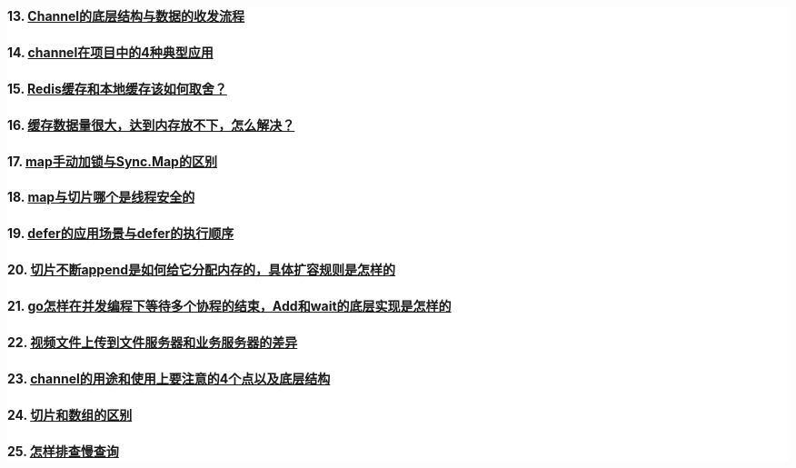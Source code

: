 #### 13. [Channel的底层结构与数据的收发流程](https://www.bilibili.com/video/BV1k2LJz2Eck/?spm_id_from=333.1387.upload.video_card.click&vd_source=1680a6fedc2270f3c093e88857407609)

#### 14. [channel在项目中的4种典型应用](https://www.bilibili.com/video/BV1MbL7zHE9Q/?spm_id_from=333.1387.upload.video_card.click&vd_source=1680a6fedc2270f3c093e88857407609)

#### 15. [Redis缓存和本地缓存该如何取舍？](https://www.bilibili.com/video/BV1ya5Ez5EpF/?spm_id_from=333.1387.upload.video_card.click&vd_source=1680a6fedc2270f3c093e88857407609)

#### 16. [缓存数据量很大，达到内存放不下，怎么解决？](https://www.bilibili.com/video/BV1Fz5Ez6E6o/?spm_id_from=333.1387.upload.video_card.click&vd_source=1680a6fedc2270f3c093e88857407609)

#### 17. [map手动加锁与Sync.Map的区别](https://www.bilibili.com/video/BV1PV5JzjEJa/?spm_id_from=333.1387.upload.video_card.click&vd_source=1680a6fedc2270f3c093e88857407609)

#### 18. [map与切片哪个是线程安全的](https://www.bilibili.com/video/BV1am5vzMETx/?spm_id_from=333.1387.upload.video_card.click&vd_source=1680a6fedc2270f3c093e88857407609)

#### 19. [ defer的应用场景与defer的执行顺序](https://www.bilibili.com/video/BV1gt5ezAEiu/?spm_id_from=333.1387.upload.video_card.click&vd_source=1680a6fedc2270f3c093e88857407609)

#### 20. [切片不断append是如何给它分配内存的，具体扩容规则是怎样的](https://www.bilibili.com/video/BV1EdoNYFEhU/?spm_id_from=333.1387.upload.video_card.click&vd_source=1680a6fedc2270f3c093e88857407609)

#### 21. [go怎样在并发编程下等待多个协程的结束，Add和wait的底层实现是怎样的](https://www.bilibili.com/video/BV1HPo5YdEv5/?spm_id_from=333.1387.upload.video_card.click&vd_source=1680a6fedc2270f3c093e88857407609)

#### 22. [视频文件上传到文件服务器和业务服务器的差异](https://www.bilibili.com/video/BV1PpdaYCEkh/?spm_id_from=333.1387.upload.video_card.click&vd_source=1680a6fedc2270f3c093e88857407609)

#### 23. [channel的用途和使用上要注意的4个点以及底层结构](https://www.bilibili.com/video/BV19HdhYsEhD/?spm_id_from=333.1387.upload.video_card.click&vd_source=1680a6fedc2270f3c093e88857407609)

#### 24. [切片和数组的区别](https://www.bilibili.com/video/BV1Vhd2YeEeS/?spm_id_from=333.1387.upload.video_card.click&vd_source=1680a6fedc2270f3c093e88857407609)

#### 25. [怎样排查慢查询](https://www.bilibili.com/video/BV1JvdpYCEzi/?spm_id_from=333.1387.upload.video_card.click&vd_source=1680a6fedc2270f3c093e88857407609)
